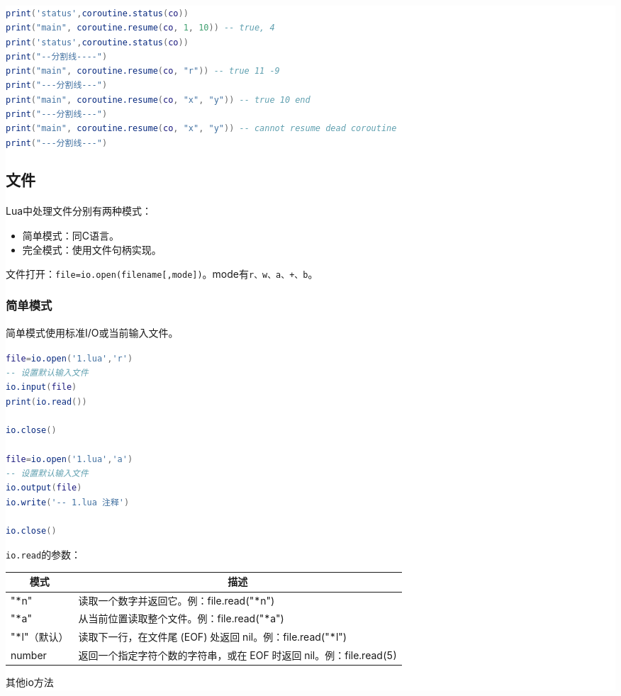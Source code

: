 ```lua
print('status',coroutine.status(co))
print("main", coroutine.resume(co, 1, 10)) -- true, 4
print('status',coroutine.status(co))
print("--分割线----")
print("main", coroutine.resume(co, "r")) -- true 11 -9
print("---分割线---")
print("main", coroutine.resume(co, "x", "y")) -- true 10 end
print("---分割线---")
print("main", coroutine.resume(co, "x", "y")) -- cannot resume dead coroutine
print("---分割线---")
```

## 文件

Lua中处理文件分别有两种模式：

- 简单模式：同C语言。
- 完全模式：使用文件句柄实现。

文件打开：`file=io.open(filename[,mode])`。mode有`r、w、a、+、b`。

### 简单模式

简单模式使用标准I/O或当前输入文件。

```lua
file=io.open('1.lua','r')
-- 设置默认输入文件
io.input(file)
print(io.read())

io.close()

file=io.open('1.lua','a')
-- 设置默认输入文件
io.output(file)
io.write('-- 1.lua 注释')

io.close()
```

`io.read`的参数：

| 模式         | 描述                                                         |
| ------------ | ------------------------------------------------------------ |
| "*n"         | 读取一个数字并返回它。例：file.read("*n")                    |
| "*a"         | 从当前位置读取整个文件。例：file.read("*a")                  |
| "*l"（默认） | 读取下一行，在文件尾 (EOF) 处返回 nil。例：file.read("*l")   |
| number       | 返回一个指定字符个数的字符串，或在 EOF 时返回 nil。例：file.read(5) |

其他io方法
